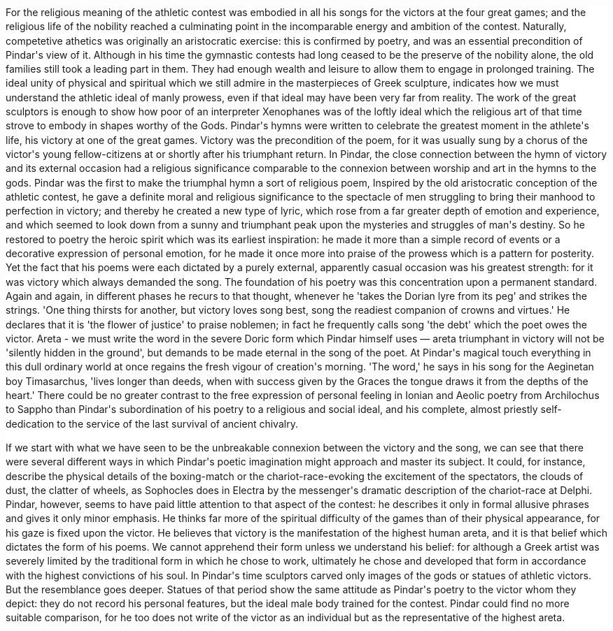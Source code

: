 For the religious meaning of the athletic contest was embodied in all his songs for the victors at the four great games; and the religious life of the nobility reached a culminating point in the incomparable energy and ambition of the contest. Naturally, competetive athetics was originally an aristocratic exercise: this is confirmed by poetry, and was an essential precondition of Pindar's view of it. Although in his time the gymnastic contests had long ceased to be the preserve of the nobility alone, the old families still took a leading part in them. They had enough wealth and leisure to allow them to engage in prolonged training. The ideal unity of physical and spiritual which we still admire in the masterpieces of Greek sculpture, indicates how we must understand the athletic ideal of manly prowess, even if that ideal may have been very far from reality. The work of the great sculptors is enough to show how poor of an interpreter Xenophanes was of the loftly ideal which the religious art of that time strove to embody in shapes worthy of the Gods. Pindar's hymns were written to celebrate the greatest moment in the athlete's life, his victory at one of the great games. Victory was the precondition of the poem, for it was usually sung by a chorus of the victor's young fellow-citizens at or shortly after his triumphant return. In Pindar, the close connection between the hymn of victory and its external occasion had a religious significance comparable to the connexion between worship and art in the hymns to the gods. Pindar was the first to make the triumphal hymn a sort of religious poem, Inspired by the old aristocratic conception of the athletic contest, he gave a definite moral and religious significance to the spectacle of men struggling to bring their manhood to perfection in victory; and thereby he created a new type of lyric, which rose from a far greater depth of emotion and experience, and which seemed to look down from a sunny and triumphant peak upon the mysteries and struggles of man's destiny. So he restored to poetry the heroic spirit which was its earliest inspiration: he made it more than a simple record of events or a decorative expression of personal emotion, for he made it once more into praise of the prowess which is a pattern for posterity. Yet the fact that his poems were each dictated by a purely external, apparently casual occasion was his greatest strength: for it was victory which always demanded the song. The foundation of his poetry was this concentration upon a permanent standard. Again and again, in different phases he recurs to that thought, whenever he 'takes the Dorian lyre from its peg' and strikes the strings. 'One thing thirsts for another, but victory loves song best, song the readiest companion of crowns and virtues.' He declares that it is 'the flower of justice' to praise noblemen; in fact he frequently calls song 'the debt' which the poet owes the victor. Areta - we must write the word in the severe Doric form which Pindar himself uses — areta triumphant in victory will not be 'silently hidden in the ground', but demands to be made eternal in the song of the poet. At Pindar's magical touch everything in this dull ordinary world at once regains the fresh vigour of creation's morning. 'The word,' he says in his song for the Aeginetan boy Timasarchus, 'lives longer than deeds, when with success given by the Graces the tongue draws it from the depths of the heart.' There could be no greater contrast to the free expression of personal feeling in Ionian and Aeolic poetry from Archilochus to Sappho than Pindar's subordination of his poetry to a religious and social ideal, and his complete, almost priestly self-dedication to the service of the last survival of ancient chivalry.

If we start with what we have seen to be the unbreakable connexion between the victory and the song, we can see that there were several different ways in which Pindar's poetic imagination might approach and master its subject. It could, for instance, describe the physical details of the boxing-match or the chariot-race-evoking the excitement of the spectators, the clouds of dust, the clatter of wheels, as Sophocles does in Electra by the messenger's dramatic description of the chariot-race at Delphi. Pindar, however, seems to have paid little attention to that aspect of the contest: he describes it only in formal allusive phrases and gives it only minor emphasis. He thinks far more of the spiritual difficulty of the games than of their physical appearance, for his gaze is fixed upon the victor. He believes that victory is the manifestation of the highest human areta, and it is that belief which dictates the form of his poems. We cannot apprehend their form unless we understand his belief: for although a Greek artist was severely limited by the traditional form in which he chose to work, ultimately he chose and developed that form in accordance with the highest convictions of his soul. In Pindar's time sculptors carved only images of the gods or statues of athletic victors. But the resemblance goes deeper. Statues of that period show the same attitude as Pindar's poetry to the victor whom they depict: they do not record his personal features, but the ideal male body trained for the contest. Pindar could find no more suitable comparison, for he too does not write of the victor as an individual but as the representative of the highest areta.
